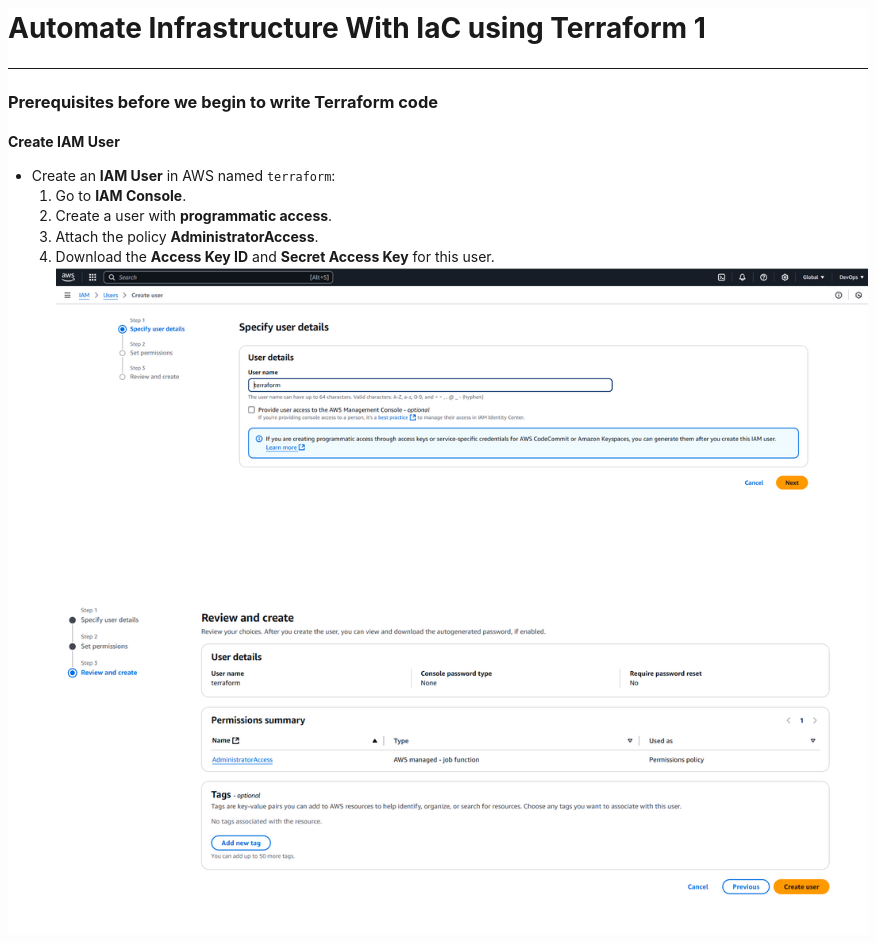 # Automate Infrastructure With IaC using Terraform 1
---
### **Prerequisites before we begin to write Terraform code**
**Create IAM User**
- Create an **IAM User** in AWS named `terraform`:
  1. Go to **IAM Console**.
  2. Create a user with **programmatic access**.
  3. Attach the policy **AdministratorAccess**.
  4. Download the **Access Key ID** and **Secret Access Key** for this user.
  ![AWS Cloud Solutions](./self_study/images/a.png) 
  ![AWS Cloud Solutions](./self_study/images/b.png) 